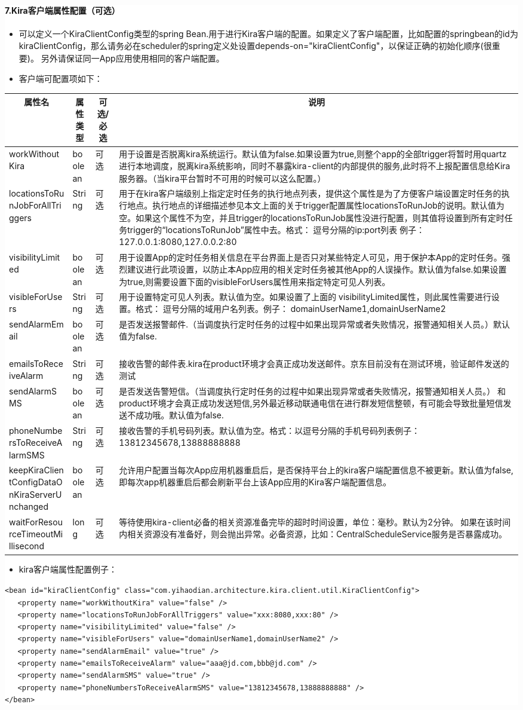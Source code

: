 #### 7.Kira客户端属性配置（可选）

* 可以定义一个KiraClientConfig类型的spring Bean.用于进行Kira客户端的配置。如果定义了客户端配置，比如配置的springbean的id为kiraClientConfig，那么请务必在scheduler的spring定义处设置depends-on="kiraClientConfig"，以保证正确的初始化顺序(很重要)。 另外请保证同一App应用使用相同的客户端配置。

* 客户端可配置项如下：

| 属性名	| 属性类型| 	可选/必选	| 说明| 
|---|---|---|---|
|workWithoutKira	 |boolean	| 可选|用于设置是否脱离kira系统运行。默认值为false.如果设置为true,则整个app的全部trigger将暂时用quartz进行本地调度，脱离kira系统影响，同时不暴露kira-client的内部提供的服务,此时将不上报配置信息给Kira服务器。（当kira平台暂时不可用的时候可以这么配置。）|
|locationsToRunJobForAllTriggers|String|可选	|用于在kira客户端级别上指定定时任务的执行地点列表，提供这个属性是为了方便客户端设置定时任务的执行地点。执行地点的详细描述参见本文上面的关于trigger配置属性locationsToRunJob的说明。默认值为空。如果这个属性不为空，并且trigger的locationsToRunJob属性没进行配置，则其值将设置到所有定时任务trigger的“locationsToRunJob”属性中去。格式： 逗号分隔的ip:port列表  例子： 127.0.0.1:8080,127.0.0.2:80|
|visibilityLimited| boolean	| 可选| 用于设置App的定时任务相关信息在平台界面上是否只对某些特定人可见，用于保护本App的定时任务。强烈建议进行此项设置，以防止本App应用的相关定时任务被其他App的人误操作。默认值为false.如果设置为true,则需要设置下面的visibleForUsers属性用来指定特定可见人列表。|
|visibleForUsers| String|可选|用于设置特定可见人列表。默认值为空。如果设置了上面的 visibilityLimited属性，则此属性需要进行设置。格式： 逗号分隔的域用户名列表。例子： domainUserName1,domainUserName2|
|sendAlarmEmail|boolean|可选|是否发送报警邮件.（当调度执行定时任务的过程中如果出现异常或者失败情况，报警通知相关人员。）默认值为false.|
|emailsToReceiveAlarm|String|可选|接收告警的邮件表.kira在product环境才会真正成功发送邮件。京东目前没有在测试环境，验证邮件发送的测试|
|sendAlarmSMS|boolean|	可选|是否发送告警短信。（当调度执行定时任务的过程中如果出现异常或者失败情况，报警通知相关人员。） 和product环境才会真正成功发送短信,另外最近移动联通电信在进行群发短信整顿，有可能会导致批量短信发送不成功哦。默认值为false.|
|phoneNumbersToReceiveAlarmSMS| String |可选|接收告警的手机号码列表。默认值为空。格式：以逗号分隔的手机号码列表例子：13812345678,13888888888|
|keepKiraClientConfigDataOnKiraServerUnchanged|boolean |可选	|允许用户配置当每次App应用机器重启后，是否保持平台上的kira客户端配置信息不被更新。默认值为false,即每次app机器重启后都会刷新平台上该App应用的Kira客户端配置信息。|
| waitForResourceTimeoutMillisecond|long|可选| 等待使用kira-client必备的相关资源准备完毕的超时时间设置，单位：毫秒。默认为2分钟。 如果在该时间内相关资源没有准备好，则会抛出异常。必备资源，比如：CentralScheduleService服务是否暴露成功。|

* kira客户端属性配置例子：

```
<bean id="kiraClientConfig" class="com.yihaodian.architecture.kira.client.util.KiraClientConfig">
   <property name="workWithoutKira" value="false" />
   <property name="locationsToRunJobForAllTriggers" value="xxx:8080,xxx:80" />
   <property name="visibilityLimited" value="false" />
   <property name="visibleForUsers" value="domainUserName1,domainUserName2" />
   <property name="sendAlarmEmail" value="true" />
   <property name="emailsToReceiveAlarm" value="aaa@jd.com,bbb@jd.com" />
   <property name="sendAlarmSMS" value="true" />
   <property name="phoneNumbersToReceiveAlarmSMS" value="13812345678,13888888888" />
</bean>
```

